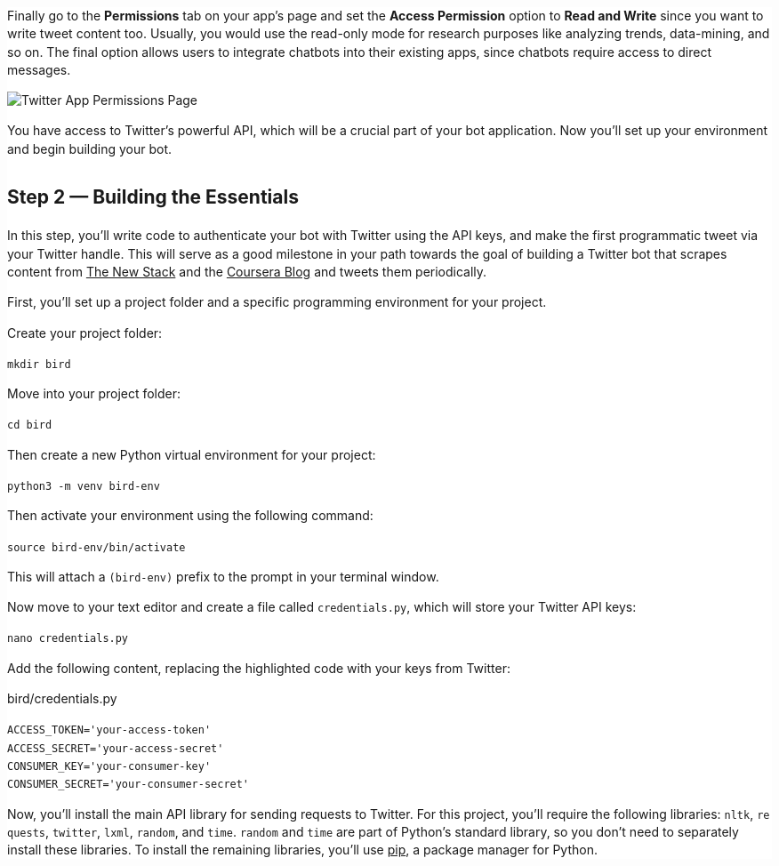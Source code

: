 Finally go to the **Permissions** tab on your app’s page and set the **Access Permission** option to **Read and Write** since you want to write tweet content too. Usually, you would use the read-only mode for research purposes like analyzing trends, data-mining, and so on. The final option allows users to integrate chatbots into their existing apps, since chatbots require access to direct messages.

![Twitter App Permissions Page](https://raw.githubusercontent.com/opendocs-md/do-tutorials-images/master/img/TwitterPython/step1f.png)

You have access to Twitter’s powerful API, which will be a crucial part of your bot application. Now you’ll set up your environment and begin building your bot.

## Step 2 — Building the Essentials

In this step, you’ll write code to authenticate your bot with Twitter using the API keys, and make the first programmatic tweet via your Twitter handle. This will serve as a good milestone in your path towards the goal of building a Twitter bot that scrapes content from [The New Stack](https://thenewstack.io) and the [Coursera Blog](https://blog.coursera.org) and tweets them periodically.

First, you’ll set up a project folder and a specific programming environment for your project.

Create your project folder:

    mkdir bird

Move into your project folder:

    cd bird

Then create a new Python virtual environment for your project:

    python3 -m venv bird-env

Then activate your environment using the following command:

    source bird-env/bin/activate

This will attach a `(bird-env)` prefix to the prompt in your terminal window.

Now move to your text editor and create a file called `credentials.py`, which will store your Twitter API keys:

    nano credentials.py

Add the following content, replacing the highlighted code with your keys from Twitter:

bird/credentials.py

    
    ACCESS_TOKEN='your-access-token'
    ACCESS_SECRET='your-access-secret'
    CONSUMER_KEY='your-consumer-key'
    CONSUMER_SECRET='your-consumer-secret'

Now, you’ll install the main API library for sending requests to Twitter. For this project, you’ll require the following libraries: `nltk`, `requests`, `twitter`, `lxml`, `random`, and `time`. `random` and `time` are part of Python’s standard library, so you don’t need to separately install these libraries. To install the remaining libraries, you’ll use [pip](https://github.com/pypa/pip), a package manager for Python.
